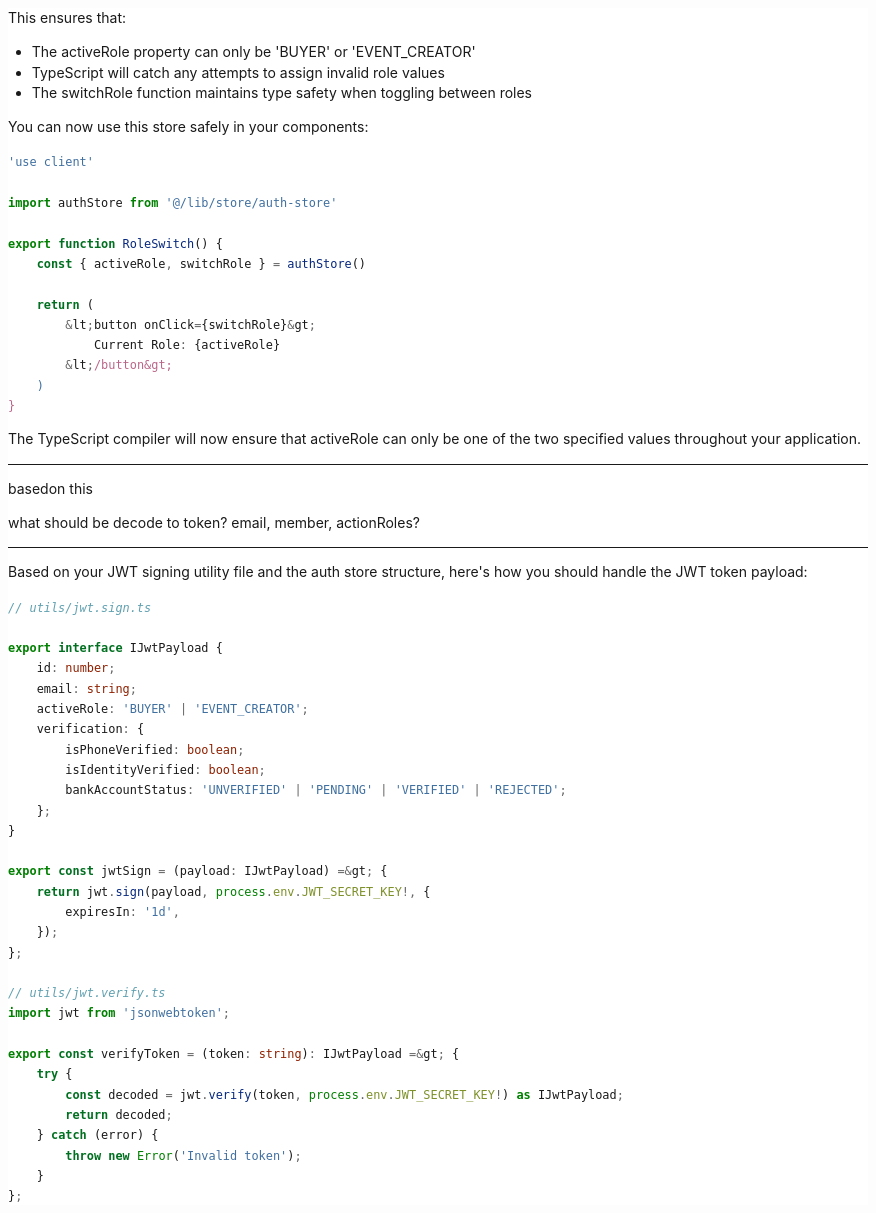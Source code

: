 This ensures that:
- The activeRole property can only be 'BUYER' or 'EVENT_CREATOR'
- TypeScript will catch any attempts to assign invalid role values
- The switchRole function maintains type safety when toggling between roles

You can now use this store safely in your components:

```typescript
'use client'

import authStore from '@/lib/store/auth-store'

export function RoleSwitch() {
    const { activeRole, switchRole } = authStore()
    
    return (
        &lt;button onClick={switchRole}&gt;
            Current Role: {activeRole}
        &lt;/button&gt;
    )
}
```

The TypeScript compiler will now ensure that activeRole can only be one of the two specified values throughout your application.

---

basedon this

what should be decode to token? email, member, actionRoles?

---

Based on your JWT signing utility file and the auth store structure, here's how you should handle the JWT token payload:

```typescript
// utils/jwt.sign.ts

export interface IJwtPayload {
    id: number;
    email: string;
    activeRole: 'BUYER' | 'EVENT_CREATOR';
    verification: {
        isPhoneVerified: boolean;
        isIdentityVerified: boolean;
        bankAccountStatus: 'UNVERIFIED' | 'PENDING' | 'VERIFIED' | 'REJECTED';
    };
}

export const jwtSign = (payload: IJwtPayload) =&gt; {
    return jwt.sign(payload, process.env.JWT_SECRET_KEY!, {
        expiresIn: '1d',
    });
};

// utils/jwt.verify.ts
import jwt from 'jsonwebtoken';

export const verifyToken = (token: string): IJwtPayload =&gt; {
    try {
        const decoded = jwt.verify(token, process.env.JWT_SECRET_KEY!) as IJwtPayload;
        return decoded;
    } catch (error) {
        throw new Error('Invalid token');
    }
};
```